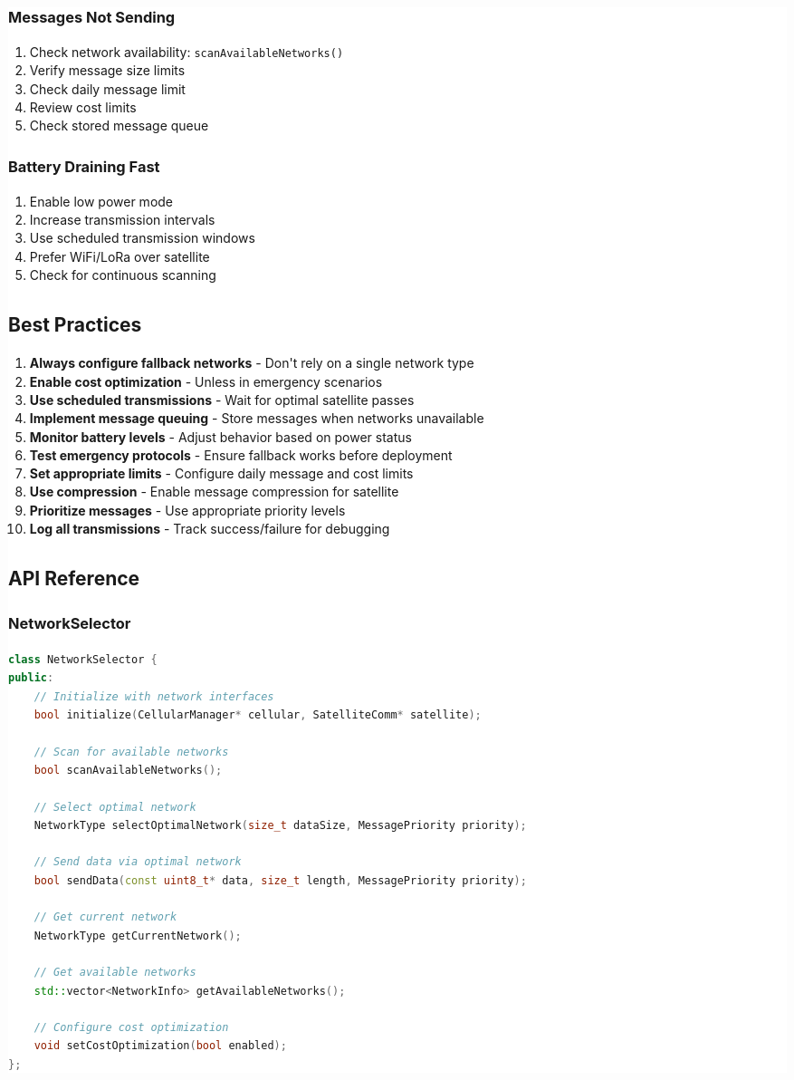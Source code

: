 ### Messages Not Sending

1. Check network availability: `scanAvailableNetworks()`
2. Verify message size limits
3. Check daily message limit
4. Review cost limits
5. Check stored message queue

### Battery Draining Fast

1. Enable low power mode
2. Increase transmission intervals
3. Use scheduled transmission windows
4. Prefer WiFi/LoRa over satellite
5. Check for continuous scanning

## Best Practices

1. **Always configure fallback networks** - Don't rely on a single network type
2. **Enable cost optimization** - Unless in emergency scenarios
3. **Use scheduled transmissions** - Wait for optimal satellite passes
4. **Implement message queuing** - Store messages when networks unavailable
5. **Monitor battery levels** - Adjust behavior based on power status
6. **Test emergency protocols** - Ensure fallback works before deployment
7. **Set appropriate limits** - Configure daily message and cost limits
8. **Use compression** - Enable message compression for satellite
9. **Prioritize messages** - Use appropriate priority levels
10. **Log all transmissions** - Track success/failure for debugging

## API Reference

### NetworkSelector

```cpp
class NetworkSelector {
public:
    // Initialize with network interfaces
    bool initialize(CellularManager* cellular, SatelliteComm* satellite);
    
    // Scan for available networks
    bool scanAvailableNetworks();
    
    // Select optimal network
    NetworkType selectOptimalNetwork(size_t dataSize, MessagePriority priority);
    
    // Send data via optimal network
    bool sendData(const uint8_t* data, size_t length, MessagePriority priority);
    
    // Get current network
    NetworkType getCurrentNetwork();
    
    // Get available networks
    std::vector<NetworkInfo> getAvailableNetworks();
    
    // Configure cost optimization
    void setCostOptimization(bool enabled);
};
```

